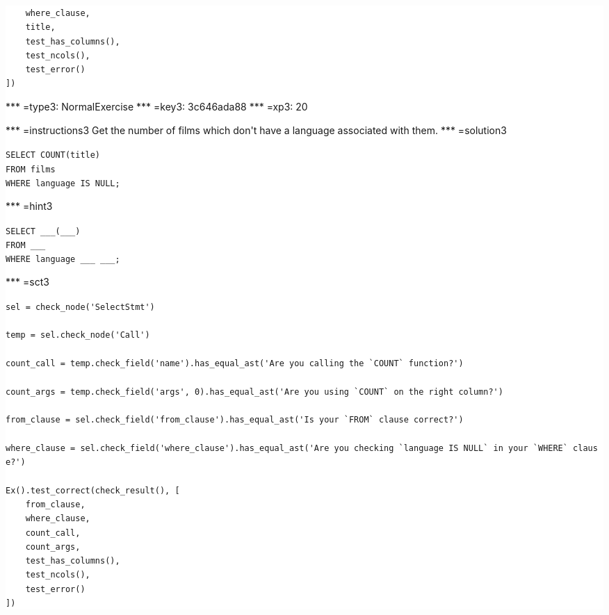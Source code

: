 ```{python}
    where_clause,
    title,
    test_has_columns(),
    test_ncols(),
    test_error()
])
```

*** =type3: NormalExercise
*** =key3: 3c646ada88
*** =xp3: 20

*** =instructions3
Get the number of films which don't have a language associated with them.
*** =solution3
```{sql}
SELECT COUNT(title)
FROM films
WHERE language IS NULL;
```
*** =hint3
```
SELECT ___(___)
FROM ___
WHERE language ___ ___;
```
*** =sct3
```{python}
sel = check_node('SelectStmt')

temp = sel.check_node('Call')

count_call = temp.check_field('name').has_equal_ast('Are you calling the `COUNT` function?')

count_args = temp.check_field('args', 0).has_equal_ast('Are you using `COUNT` on the right column?')

from_clause = sel.check_field('from_clause').has_equal_ast('Is your `FROM` clause correct?')

where_clause = sel.check_field('where_clause').has_equal_ast('Are you checking `language IS NULL` in your `WHERE` clause?')

Ex().test_correct(check_result(), [
    from_clause,
    where_clause,
    count_call,
    count_args,
    test_has_columns(),
    test_ncols(),
    test_error()
])

```
